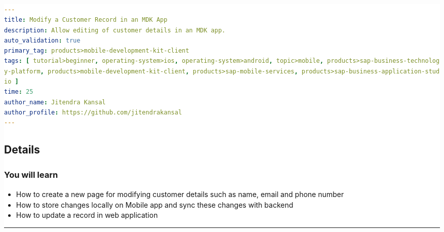 ```yaml
---
title: Modify a Customer Record in an MDK App
description: Allow editing of customer details in an MDK app.
auto_validation: true
primary_tag: products>mobile-development-kit-client
tags: [ tutorial>beginner, operating-system>ios, operating-system>android, topic>mobile, products>sap-business-technology-platform, products>mobile-development-kit-client, products>sap-mobile-services, products>sap-business-application-studio ]
time: 25
author_name: Jitendra Kansal
author_profile: https://github.com/jitendrakansal
---
```


## Details
### You will learn
  - How to create a new page for modifying customer details such as name, email and phone number
  - How to store changes locally on Mobile app and sync these changes with backend
  - How to update a record in web application

---
